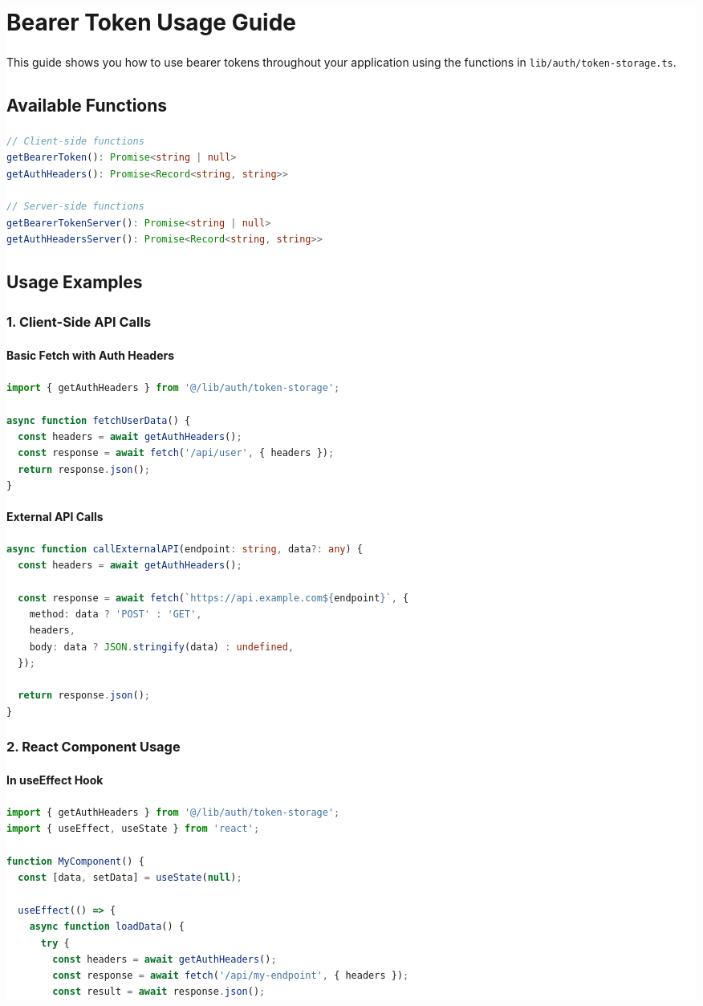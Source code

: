 # Bearer Token Usage Guide

This guide shows you how to use bearer tokens throughout your application using the functions in `lib/auth/token-storage.ts`.

## Available Functions

```typescript
// Client-side functions
getBearerToken(): Promise<string | null>
getAuthHeaders(): Promise<Record<string, string>>

// Server-side functions  
getBearerTokenServer(): Promise<string | null>
getAuthHeadersServer(): Promise<Record<string, string>>
```

## Usage Examples

### 1. Client-Side API Calls

#### Basic Fetch with Auth Headers
```typescript
import { getAuthHeaders } from '@/lib/auth/token-storage';

async function fetchUserData() {
  const headers = await getAuthHeaders();
  const response = await fetch('/api/user', { headers });
  return response.json();
}
```

#### External API Calls
```typescript
async function callExternalAPI(endpoint: string, data?: any) {
  const headers = await getAuthHeaders();
  
  const response = await fetch(`https://api.example.com${endpoint}`, {
    method: data ? 'POST' : 'GET',
    headers,
    body: data ? JSON.stringify(data) : undefined,
  });
  
  return response.json();
}
```

### 2. React Component Usage

#### In useEffect Hook
```typescript
import { getAuthHeaders } from '@/lib/auth/token-storage';
import { useEffect, useState } from 'react';

function MyComponent() {
  const [data, setData] = useState(null);
  
  useEffect(() => {
    async function loadData() {
      try {
        const headers = await getAuthHeaders();
        const response = await fetch('/api/my-endpoint', { headers });
        const result = await response.json();
```